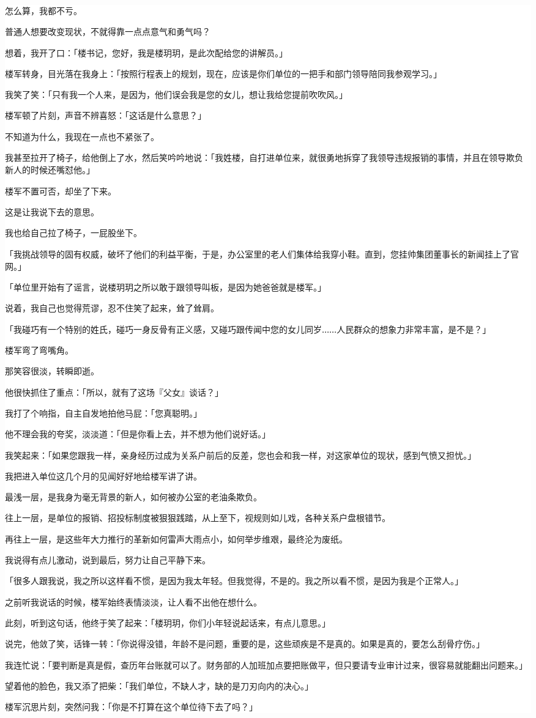 怎么算，我都不亏。

普通人想要改变现状，不就得靠一点点意气和勇气吗？

想着，我开了口：「楼书记，您好，我是楼玥玥，是此次配给您的讲解员。」

楼军转身，目光落在我身上：「按照行程表上的规划，现在，应该是你们单位的一把手和部门领导陪同我参观学习。」

我笑了笑：「只有我一个人来，是因为，他们误会我是您的女儿，想让我给您提前吹吹风。」

楼军顿了片刻，声音不辨喜怒：「这话是什么意思？」

不知道为什么，我现在一点也不紧张了。

我甚至拉开了椅子，给他倒上了水，然后笑吟吟地说：「我姓楼，自打进单位来，就很勇地拆穿了我领导违规报销的事情，并且在领导欺负新人的时候还嘴怼他。」

楼军不置可否，却坐了下来。

这是让我说下去的意思。

我也给自己拉了椅子，一屁股坐下。

「我挑战领导的固有权威，破坏了他们的利益平衡，于是，办公室里的老人们集体给我穿小鞋。直到，您挂帅集团董事长的新闻挂上了官网。」

「单位里开始有了谣言，说楼玥玥之所以敢于跟领导叫板，是因为她爸爸就是楼军。」

说着，我自己也觉得荒谬，忍不住笑了起来，耸了耸肩。

「我碰巧有一个特别的姓氏，碰巧一身反骨有正义感，又碰巧跟传闻中您的女儿同岁……人民群众的想象力非常丰富，是不是？」

楼军弯了弯嘴角。

那笑容很淡，转瞬即逝。

他很快抓住了重点：「所以，就有了这场『父女』谈话？」

我打了个响指，自主自发地拍他马屁：「您真聪明。」

他不理会我的夸奖，淡淡道：「但是你看上去，并不想为他们说好话。」

我笑起来：「如果您跟我一样，亲身经历过成为关系户前后的反差，您也会和我一样，对这家单位的现状，感到气愤又担忧。」

我把进入单位这几个月的见闻好好地给楼军讲了讲。

最浅一层，是我身为毫无背景的新人，如何被办公室的老油条欺负。

往上一层，是单位的报销、招投标制度被狠狠践踏，从上至下，视规则如儿戏，各种关系户盘根错节。

再往上一层，是这些年大力推行的革新如何雷声大雨点小，如何举步维艰，最终沦为废纸。

我说得有点儿激动，说到最后，努力让自己平静下来。

「很多人跟我说，我之所以这样看不惯，是因为我太年轻。但我觉得，不是的。我之所以看不惯，是因为我是个正常人。」

之前听我说话的时候，楼军始终表情淡淡，让人看不出他在想什么。

此刻，听到这句话，他终于笑了起来：「楼玥玥，你们小年轻说起话来，有点儿意思。」

说完，他敛了笑，话锋一转：「你说得没错，年龄不是问题，重要的是，这些顽疾是不是真的。如果是真的，要怎么刮骨疗伤。」

我连忙说：「要判断是真是假，查历年台账就可以了。财务部的人加班加点要把账做平，但只要请专业审计过来，很容易就能翻出问题来。」

望着他的脸色，我又添了把柴：「我们单位，不缺人才，缺的是刀刃向内的决心。」

楼军沉思片刻，突然问我：「你是不打算在这个单位待下去了吗？」
